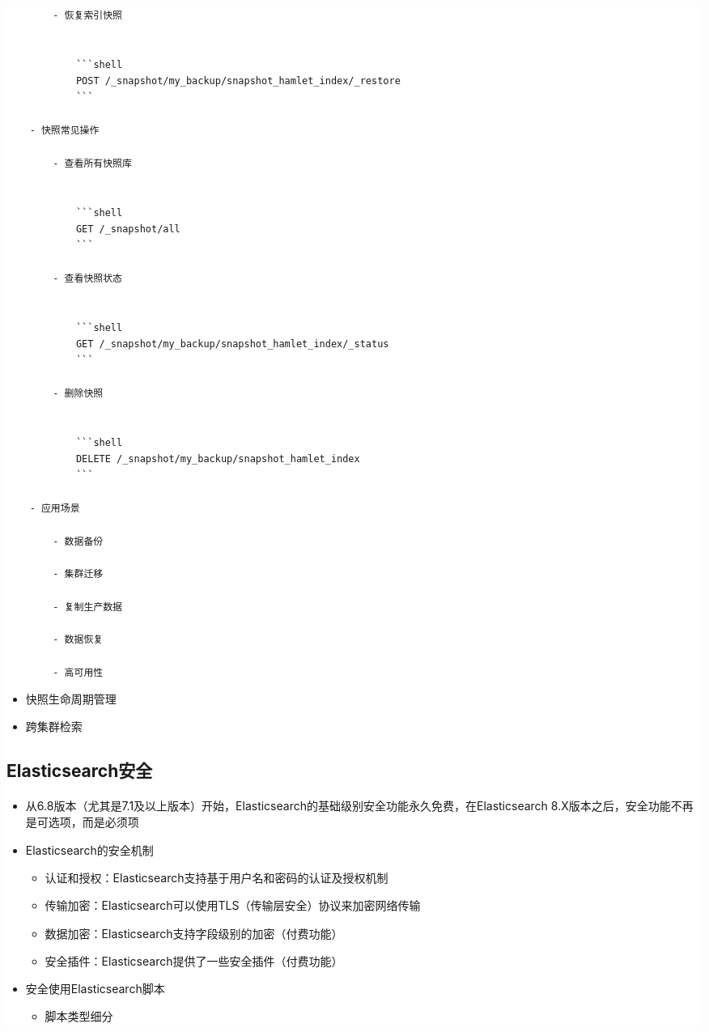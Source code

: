 			- 恢复索引快照

			
				```shell
				POST /_snapshot/my_backup/snapshot_hamlet_index/_restore
				```

		- 快照常见操作

			- 查看所有快照库

			
				```shell
				GET /_snapshot/all
				```

			- 查看快照状态

			
				```shell
				GET /_snapshot/my_backup/snapshot_hamlet_index/_status
				```

			- 删除快照

			
				```shell
				DELETE /_snapshot/my_backup/snapshot_hamlet_index
				```

		- 应用场景

			- 数据备份

			- 集群迁移

			- 复制生产数据

			- 数据恢复

			- 高可用性

- 快照生命周期管理

- 跨集群检索

## Elasticsearch安全

- 从6.8版本（尤其是7.1及以上版本）开始，Elasticsearch的基础级别安全功能永久免费，在Elasticsearch 8.X版本之后，安全功能不再是可选项，而是必须项

- Elasticsearch的安全机制

	- 认证和授权：Elasticsearch支持基于用户名和密码的认证及授权机制

	- 传输加密：Elasticsearch可以使用TLS（传输层安全）协议来加密网络传输

	- 数据加密：Elasticsearch支持字段级别的加密（付费功能）

	- 安全插件：Elasticsearch提供了一些安全插件（付费功能）

- 安全使用Elasticsearch脚本

	- 脚本类型细分
